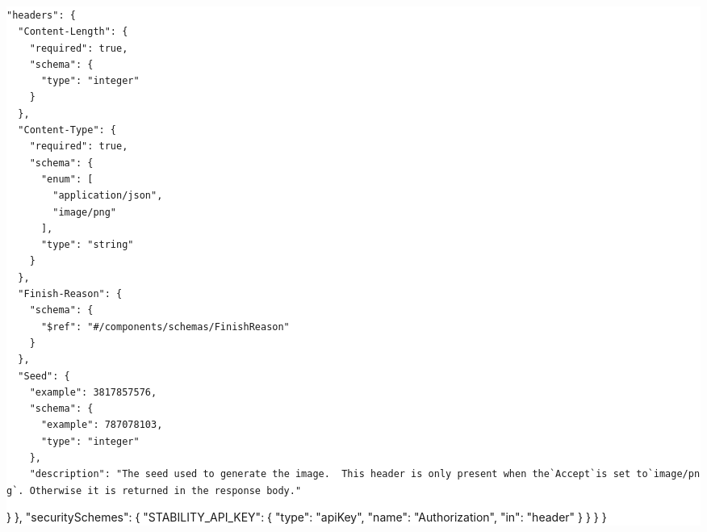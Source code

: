     "headers": {
      "Content-Length": {
        "required": true,
        "schema": {
          "type": "integer"
        }
      },
      "Content-Type": {
        "required": true,
        "schema": {
          "enum": [
            "application/json",
            "image/png"
          ],
          "type": "string"
        }
      },
      "Finish-Reason": {
        "schema": {
          "$ref": "#/components/schemas/FinishReason"
        }
      },
      "Seed": {
        "example": 3817857576,
        "schema": {
          "example": 787078103,
          "type": "integer"
        },
        "description": "The seed used to generate the image.  This header is only present when the`Accept`is set to`image/png`. Otherwise it is returned in the response body."
}
},
"securitySchemes": {
"STABILITY_API_KEY": {
"type": "apiKey",
"name": "Authorization",
"in": "header"
}
}
}
}
